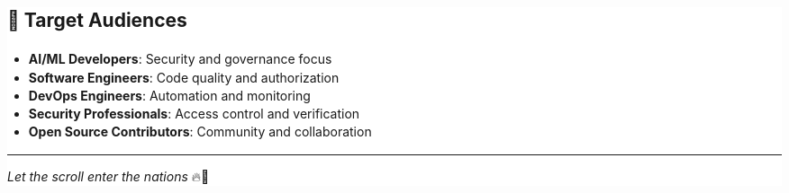 
## 🎯 Target Audiences

- **AI/ML Developers**: Security and governance focus
- **Software Engineers**: Code quality and authorization
- **DevOps Engineers**: Automation and monitoring
- **Security Professionals**: Access control and verification
- **Open Source Contributors**: Community and collaboration

---

*Let the scroll enter the nations* 🔥📜 